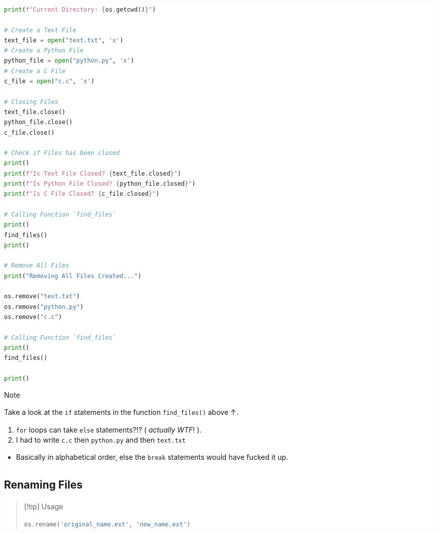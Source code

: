 ```python
print(f"Current Directory: {os.getcwd()}")

# Create a Text File
text_file = open("text.txt", 'x')
# Create a Python File
python_file = open("python.py", 'x')
# Create a C File
c_file = open("c.c", 'x')

# Closing Files
text_file.close()
python_file.close()
c_file.close()

# Check if Files has been closed
print()
print(f"Is Text File Closed? {text_file.closed}")
print(f"Is Python File Closed? {python_file.closed}")
print(f"Is C File Closed? {c_file.closed}")

# Calling Function `find_files`
print()
find_files()
print()

# Remove All Files
print("Removing All Files Created...")

os.remove("text.txt")
os.remove("python.py")
os.remove("c.c")

# Calling Function `find_files`
print()
find_files()

print()

```

>[!note]
>Take a look at the `if` statements in the function `find_files()` above $\uparrow$.
>1. `for` loops can take `else` statements?!? ( *actually WTF*! ).
>2. I had to write `c.c` then `python.py` and then `text.txt`
>	- Basically in alphabetical order, else the `break` statements would have fucked it up.

## Renaming Files

>[!tip] Usage
>```python
>os.rename('original_name.ext', 'new_name.ext')
>```
